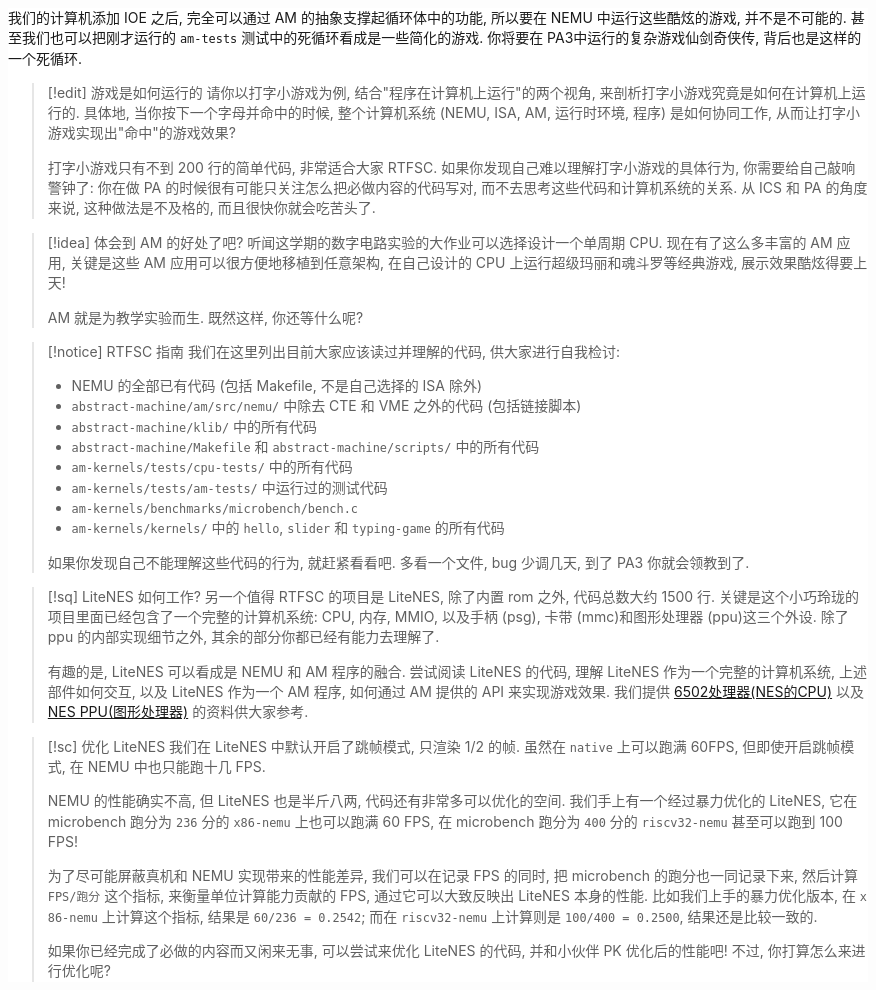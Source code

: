 我们的计算机添加 IOE 之后, 完全可以通过 AM 的抽象支撑起循环体中的功能, 所以要在 NEMU 中运行这些酷炫的游戏, 并不是不可能的. 甚至我们也可以把刚才运行的 `am-tests` 测试中的死循环看成是一些简化的游戏. 你将要在 PA3中运行的复杂游戏仙剑奇侠传, 背后也是这样的一个死循环.

>[!edit] 游戏是如何运行的
>请你以打字小游戏为例, 结合"程序在计算机上运行"的两个视角, 来剖析打字小游戏究竟是如何在计算机上运行的. 具体地, 当你按下一个字母并命中的时候, 整个计算机系统 (NEMU, ISA, AM, 运行时环境, 程序) 是如何协同工作, 从而让打字小游戏实现出"命中"的游戏效果?
>
>打字小游戏只有不到 200 行的简单代码, 非常适合大家 RTFSC. 如果你发现自己难以理解打字小游戏的具体行为, 你需要给自己敲响警钟了: 你在做 PA 的时候很有可能只关注怎么把必做内容的代码写对, 而不去思考这些代码和计算机系统的关系. 从 ICS 和 PA 的角度来说, 这种做法是不及格的, 而且很快你就会吃苦头了.


>[!idea] 体会到 AM 的好处了吧?
>听闻这学期的数字电路实验的大作业可以选择设计一个单周期 CPU. 现在有了这么多丰富的 AM 应用, 关键是这些 AM 应用可以很方便地移植到任意架构, 在自己设计的 CPU 上运行超级玛丽和魂斗罗等经典游戏, 展示效果酷炫得要上天!
>
>AM 就是为教学实验而生. 既然这样, 你还等什么呢?



>[!notice] RTFSC 指南
>我们在这里列出目前大家应该读过并理解的代码, 供大家进行自我检讨:
>
>- NEMU 的全部已有代码 (包括 Makefile, 不是自己选择的 ISA 除外)
>- `abstract-machine/am/src/nemu/` 中除去 CTE 和 VME 之外的代码 (包括链接脚本)
>- `abstract-machine/klib/` 中的所有代码
>- `abstract-machine/Makefile` 和 `abstract-machine/scripts/` 中的所有代码
>- `am-kernels/tests/cpu-tests/` 中的所有代码
>- `am-kernels/tests/am-tests/` 中运行过的测试代码
>- `am-kernels/benchmarks/microbench/bench.c`
>- `am-kernels/kernels/` 中的 `hello`, `slider` 和 `typing-game` 的所有代码
>
>如果你发现自己不能理解这些代码的行为, 就赶紧看看吧. 多看一个文件, bug 少调几天, 到了 PA3 你就会领教到了.


>[!sq] LiteNES 如何工作?
>另一个值得 RTFSC 的项目是 LiteNES, 除了内置 rom 之外, 代码总数大约 1500 行. 关键是这个小巧玲珑的项目里面已经包含了一个完整的计算机系统: CPU, 内存, MMIO, 以及手柄 (psg), 卡带 (mmc)和图形处理器 (ppu)这三个外设. 除了 ppu 的内部实现细节之外, 其余的部分你都已经有能力去理解了.
>
>有趣的是, LiteNES 可以看成是 NEMU 和 AM 程序的融合. 尝试阅读 LiteNES 的代码, 理解 LiteNES 作为一个完整的计算机系统, 上述部件如何交互, 以及 LiteNES 作为一个 AM 程序, 如何通过 AM 提供的 API 来实现游戏效果. 我们提供 [6502处理器(NES的CPU)](https://wiki.nesdev.com/w/index.php/CPU) 以及 [NES PPU(图形处理器)](https://wiki.nesdev.com/w/index.php/PPU) 的资料供大家参考.


>[!sc] 优化 LiteNES
>我们在 LiteNES 中默认开启了跳帧模式, 只渲染 1/2 的帧. 虽然在 `native` 上可以跑满 60FPS, 但即使开启跳帧模式, 在 NEMU 中也只能跑十几 FPS.
>
>NEMU 的性能确实不高, 但 LiteNES 也是半斤八两, 代码还有非常多可以优化的空间. 我们手上有一个经过暴力优化的 LiteNES, 它在 microbench 跑分为 `236` 分的 `x86-nemu` 上也可以跑满 60 FPS, 在 microbench 跑分为 `400` 分的 `riscv32-nemu` 甚至可以跑到 100 FPS!
>
>为了尽可能屏蔽真机和 NEMU 实现带来的性能差异, 我们可以在记录 FPS 的同时, 把 microbench 的跑分也一同记录下来, 然后计算 `FPS/跑分` 这个指标, 来衡量单位计算能力贡献的 FPS, 通过它可以大致反映出 LiteNES 本身的性能. 比如我们上手的暴力优化版本, 在 `x86-nemu` 上计算这个指标, 结果是 `60/236 = 0.2542`; 而在 `riscv32-nemu` 上计算则是 `100/400 = 0.2500`, 结果还是比较一致的.
>
>如果你已经完成了必做的内容而又闲来无事, 可以尝试来优化 LiteNES 的代码, 并和小伙伴 PK 优化后的性能吧! 不过, 你打算怎么来进行优化呢?

